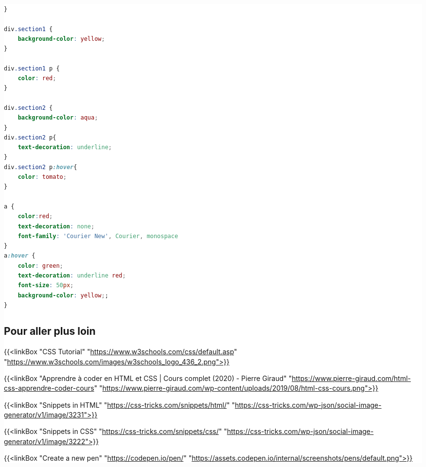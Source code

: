 ```css
}

div.section1 {
	background-color: yellow;
}

div.section1 p {
	color: red;
}

div.section2 {
	background-color: aqua;
}
div.section2 p{
	text-decoration: underline;
}
div.section2 p:hover{
	color: tomato;
}

a {
	color:red;
	text-decoration: none;
	font-family: 'Courier New', Courier, monospace
}
a:hover {
	color: green;
	text-decoration: underline red;
	font-size: 50px;
	background-color: yellow;;
}
```

## Pour aller plus loin

{{<linkBox "CSS Tutorial" "https://www.w3schools.com/css/default.asp" "https://www.w3schools.com/images/w3schools_logo_436_2.png">}}

{{<linkBox "Apprendre à coder en HTML et CSS | Cours complet (2020) - Pierre Giraud" "https://www.pierre-giraud.com/html-css-apprendre-coder-cours" "https://www.pierre-giraud.com/wp-content/uploads/2019/08/html-css-cours.png">}}
 
{{<linkBox "Snippets in HTML" "https://css-tricks.com/snippets/html/" "https://css-tricks.com/wp-json/social-image-generator/v1/image/3231">}}
 
{{<linkBox "Snippets in CSS" "https://css-tricks.com/snippets/css/" "https://css-tricks.com/wp-json/social-image-generator/v1/image/3222">}}

{{<linkBox "Create a new pen" "https://codepen.io/pen/" "https://assets.codepen.io/internal/screenshots/pens/default.png">}}
 